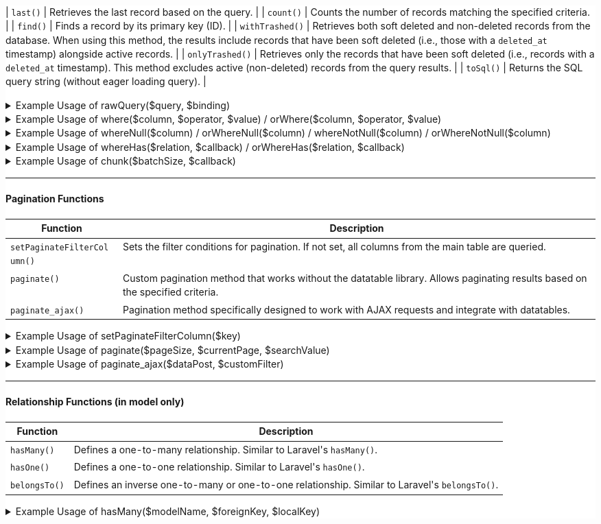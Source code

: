 | `last()`        | Retrieves the last record based on the query.                                                                                                     |
| `count()`       | Counts the number of records matching the specified criteria.                                                                                     |
| `find()`        | Finds a record by its primary key (ID).                                                                                                           |
| `withTrashed()` | Retrieves both soft deleted and non-deleted records from the database. When using this method, the results include records that have been soft deleted (i.e., those with a `deleted_at` timestamp) alongside active records.                                                                                                                                         |
| `onlyTrashed()` | Retrieves only the records that have been soft deleted (i.e., records with a `deleted_at` timestamp). This method excludes active (non-deleted) records from the query results. |
| `toSql()`       | Returns the SQL query string (without eager loading query).                                                                                       |

<details><summary> Example Usage of rawQuery($query, $binding) </summary></details>

<details><summary> Example Usage of where($column, $operator, $value) / orWhere($column, $operator, $value) </summary></details>

<details><summary> Example Usage of whereNull($column) / orWhereNull($column) / whereNotNull($column) / orWhereNotNull($column) </summary></details>


<details><summary> Example Usage of whereHas($relation, $callback) / orWhereHas($relation, $callback) </summary></details>


<details><summary> Example Usage of chunk($batchSize, $callback)</summary></details>

<hr>

#### Pagination Functions

| Function                 | Description                                                                                                                                      |
|--------------------------|--------------------------------------------------------------------------------------------------------------------------------------------------|
| `setPaginateFilterColumn()` | Sets the filter conditions for pagination. If not set, all columns from the main table are queried.                                           |
| `paginate()`             | Custom pagination method that works without the datatable library. Allows paginating results based on the specified criteria.                    |
| `paginate_ajax()`        | Pagination method specifically designed to work with AJAX requests and integrate with datatables.                                                |

<details><summary> Example Usage of setPaginateFilterColumn($key) </summary></details>

<details><summary> Example Usage of paginate($pageSize, $currentPage, $searchValue) </summary></details>

<details><summary> Example Usage of paginate_ajax($dataPost, $customFilter) </summary></details>

<hr>

#### Relationship Functions (in model only)

| Function      | Description                                                                                                                                      |
|---------------|--------------------------------------------------------------------------------------------------------------------------------------------------|
| `hasMany()`   | Defines a one-to-many relationship. Similar to Laravel's `hasMany()`.                                                                            |
| `hasOne()`    | Defines a one-to-one relationship. Similar to Laravel's `hasOne()`.                                                                              |
| `belongsTo()` | Defines an inverse one-to-many or one-to-one relationship. Similar to Laravel's `belongsTo()`.                                                   |

<details><summary> Example Usage of hasMany($modelName, $foreignKey, $localKey) </summary></details> 
